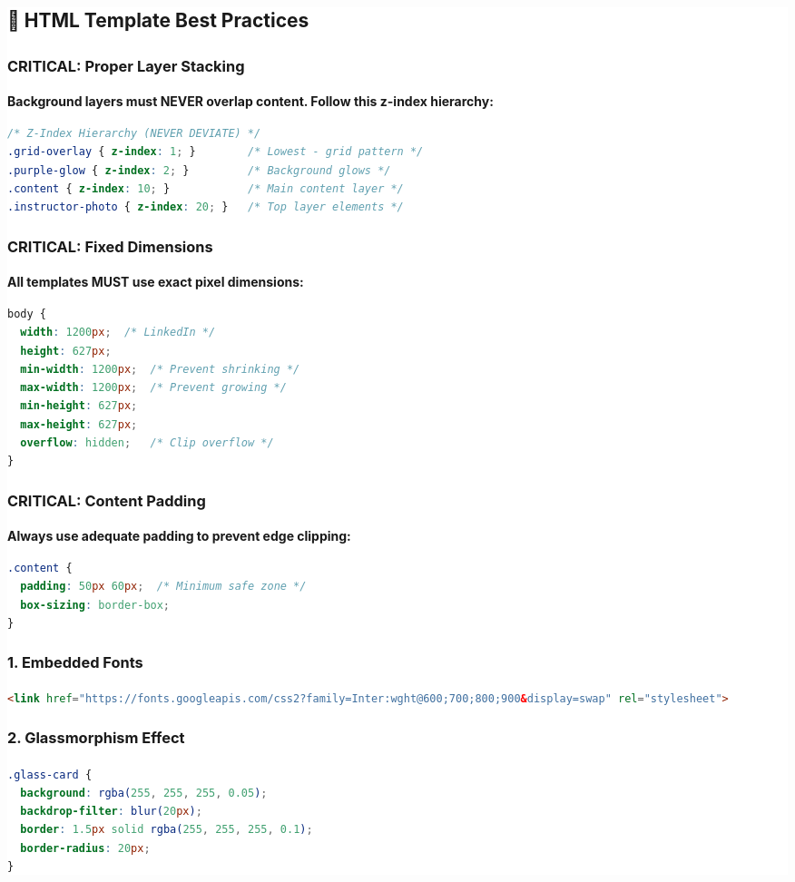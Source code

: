 ## 🎨 HTML Template Best Practices

### CRITICAL: Proper Layer Stacking
**Background layers must NEVER overlap content. Follow this z-index hierarchy:**
```css
/* Z-Index Hierarchy (NEVER DEVIATE) */
.grid-overlay { z-index: 1; }        /* Lowest - grid pattern */
.purple-glow { z-index: 2; }         /* Background glows */
.content { z-index: 10; }            /* Main content layer */
.instructor-photo { z-index: 20; }   /* Top layer elements */
```

### CRITICAL: Fixed Dimensions
**All templates MUST use exact pixel dimensions:**
```css
body {
  width: 1200px;  /* LinkedIn */
  height: 627px;
  min-width: 1200px;  /* Prevent shrinking */
  max-width: 1200px;  /* Prevent growing */
  min-height: 627px;
  max-height: 627px;
  overflow: hidden;   /* Clip overflow */
}
```

### CRITICAL: Content Padding
**Always use adequate padding to prevent edge clipping:**
```css
.content {
  padding: 50px 60px;  /* Minimum safe zone */
  box-sizing: border-box;
}
```

### 1. Embedded Fonts
```html
<link href="https://fonts.googleapis.com/css2?family=Inter:wght@600;700;800;900&display=swap" rel="stylesheet">
```

### 2. Glassmorphism Effect
```css
.glass-card {
  background: rgba(255, 255, 255, 0.05);
  backdrop-filter: blur(20px);
  border: 1.5px solid rgba(255, 255, 255, 0.1);
  border-radius: 20px;
}
```
